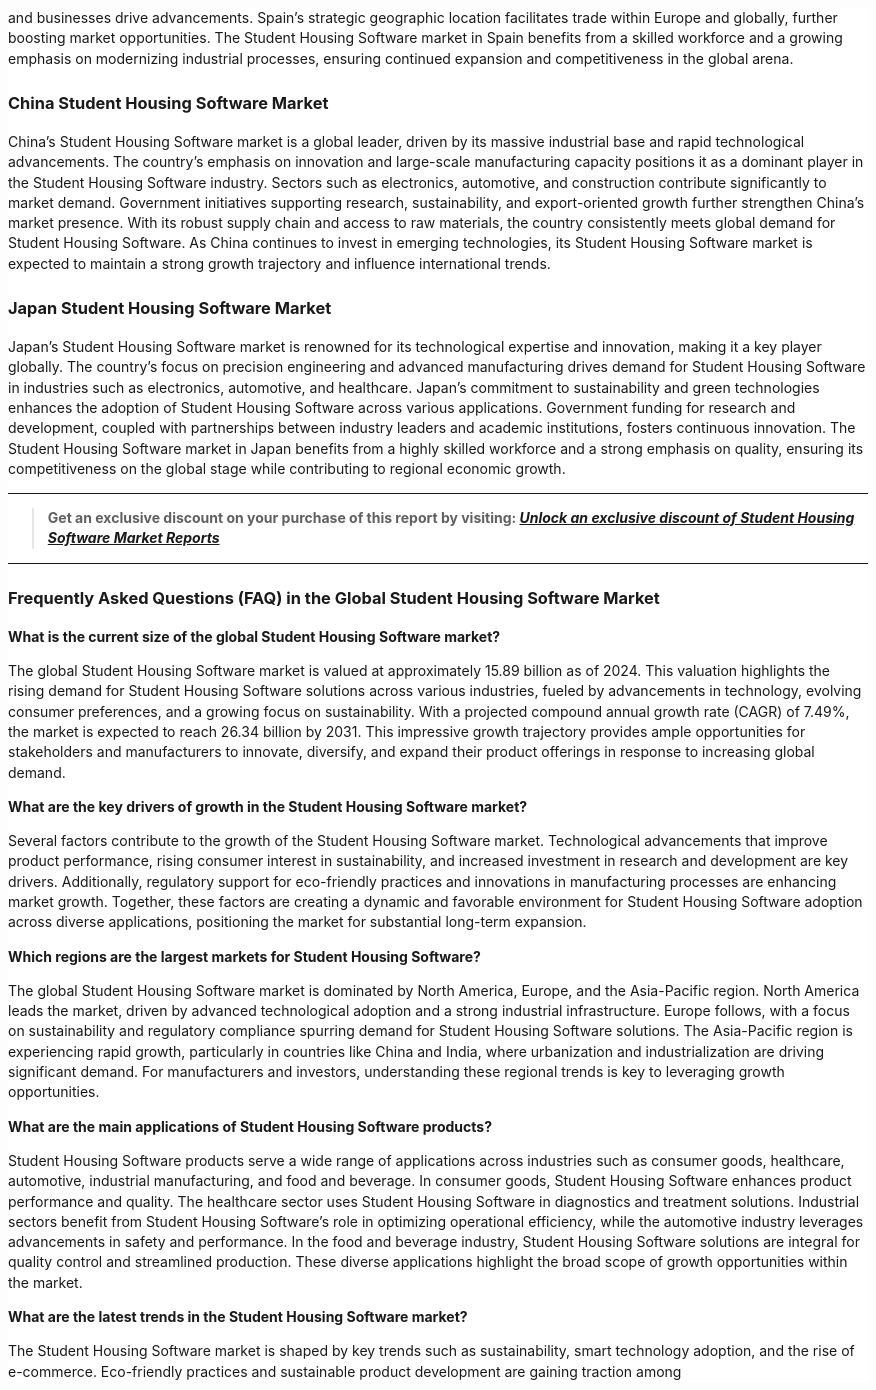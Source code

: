 and businesses drive advancements. Spain&rsquo;s strategic geographic location facilitates trade within Europe and globally, further boosting market opportunities. The Student Housing Software market in Spain benefits from a skilled workforce and a growing emphasis on modernizing industrial processes, ensuring continued expansion and competitiveness in the global arena.</p><h3>China Student Housing Software Market</h3><p>China&rsquo;s Student Housing Software market is a global leader, driven by its massive industrial base and rapid technological advancements. The country&rsquo;s emphasis on innovation and large-scale manufacturing capacity positions it as a dominant player in the Student Housing Software industry. Sectors such as electronics, automotive, and construction contribute significantly to market demand. Government initiatives supporting research, sustainability, and export-oriented growth further strengthen China&rsquo;s market presence. With its robust supply chain and access to raw materials, the country consistently meets global demand for Student Housing Software. As China continues to invest in emerging technologies, its Student Housing Software market is expected to maintain a strong growth trajectory and influence international trends.</p><h3>Japan Student Housing Software Market</h3><p>Japan&rsquo;s Student Housing Software market is renowned for its technological expertise and innovation, making it a key player globally. The country&rsquo;s focus on precision engineering and advanced manufacturing drives demand for Student Housing Software in industries such as electronics, automotive, and healthcare. Japan&rsquo;s commitment to sustainability and green technologies enhances the adoption of Student Housing Software across various applications. Government funding for research and development, coupled with partnerships between industry leaders and academic institutions, fosters continuous innovation. The Student Housing Software market in Japan benefits from a highly skilled workforce and a strong emphasis on quality, ensuring its competitiveness on the global stage while contributing to regional economic growth.</p><hr /><blockquote><p><strong>Get an exclusive discount on your purchase of this report by visiting: <em><a href="://marketresearchpulse.com/ask-for-discount/83954?utm_source=Github&amp;utm_medium=0114">Unlock an exclusive discount of Student Housing Software Market Reports</a></em>&nbsp;</strong></p></blockquote><hr /><h3>Frequently Asked Questions (FAQ) in the Global Student Housing Software Market</h3><p><strong>What is the current size of the global Student Housing Software market?</strong></p><p>The global Student Housing Software market is valued at approximately 15.89 billion as of 2024. This valuation highlights the rising demand for Student Housing Software solutions across various industries, fueled by advancements in technology, evolving consumer preferences, and a growing focus on sustainability. With a projected compound annual growth rate (CAGR) of 7.49%, the market is expected to reach 26.34 billion by 2031. This impressive growth trajectory provides ample opportunities for stakeholders and manufacturers to innovate, diversify, and expand their product offerings in response to increasing global demand.</p><p><strong>What are the key drivers of growth in the Student Housing Software market?</strong></p><p>Several factors contribute to the growth of the Student Housing Software market. Technological advancements that improve product performance, rising consumer interest in sustainability, and increased investment in research and development are key drivers. Additionally, regulatory support for eco-friendly practices and innovations in manufacturing processes are enhancing market growth. Together, these factors are creating a dynamic and favorable environment for Student Housing Software adoption across diverse applications, positioning the market for substantial long-term expansion.</p><p><strong>Which regions are the largest markets for Student Housing Software?</strong></p><p>The global Student Housing Software market is dominated by North America, Europe, and the Asia-Pacific region. North America leads the market, driven by advanced technological adoption and a strong industrial infrastructure. Europe follows, with a focus on sustainability and regulatory compliance spurring demand for Student Housing Software solutions. The Asia-Pacific region is experiencing rapid growth, particularly in countries like China and India, where urbanization and industrialization are driving significant demand. For manufacturers and investors, understanding these regional trends is key to leveraging growth opportunities.</p><p><strong>What are the main applications of Student Housing Software products?</strong></p><p>Student Housing Software products serve a wide range of applications across industries such as consumer goods, healthcare, automotive, industrial manufacturing, and food and beverage. In consumer goods, Student Housing Software enhances product performance and quality. The healthcare sector uses Student Housing Software in diagnostics and treatment solutions. Industrial sectors benefit from Student Housing Software&rsquo;s role in optimizing operational efficiency, while the automotive industry leverages advancements in safety and performance. In the food and beverage industry, Student Housing Software solutions are integral for quality control and streamlined production. These diverse applications highlight the broad scope of growth opportunities within the market.</p><p><strong>What are the latest trends in the Student Housing Software market?</strong></p><p>The Student Housing Software market is shaped by key trends such as sustainability, smart technology adoption, and the rise of e-commerce. Eco-friendly practices and sustainable product development are gaining traction among